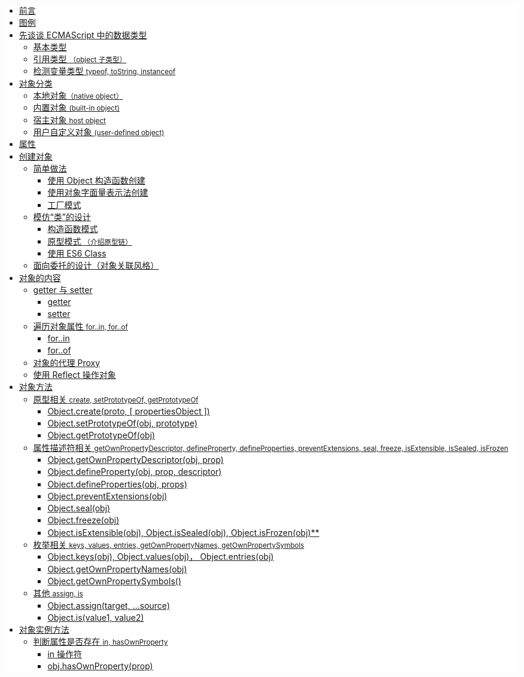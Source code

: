 

- [前言](#前言)
- [图例](#图例)
- [先谈谈 ECMAScript 中的数据类型](#先谈谈-ecmascript-中的数据类型)
  - [基本类型](#基本类型)
  - [引用类型 <small>（object 子类型）</small>](#引用类型-smallobject-子类型small)
  - [检测变量类型 <small>typeof, toString, instanceof</small>](#检测变量类型-smalltypeof-tostring-instanceofsmall)
- [对象分类](#对象分类)
  - [本地对象<small>（native object）</small>](#本地对象smallnative-objectsmall)
  - [内置对象 <small>(built-in object)</small>](#内置对象-smallbuilt-in-objectsmall)
  - [宿主对象 <small>host object</small>](#宿主对象-smallhost-objectsmall)
  - [用户自定义对象 <small>(user-defined object)</small>](#用户自定义对象-smalluser-defined-objectsmall)
- [属性](#属性)
- [创建对象](#创建对象)
  - [简单做法](#简单做法)
    - [使用 Object 构造函数创建](#使用-object-构造函数创建)
    - [使用对象字面量表示法创建](#使用对象字面量表示法创建)
    - [工厂模式](#工厂模式)
  - [模仿“类”的设计](#模仿类的设计)
    - [构造函数模式](#构造函数模式)
    - [原型模式 <small>（介绍原型链）</small>](#原型模式-small介绍原型链small)
    - [使用 ES6 Class](#使用-es6-class)
  - [面向委托的设计（对象关联风格）](#面向委托的设计对象关联风格)
- [对象的内容](#对象的内容)
  - [getter 与 setter](#getter-与-setter)
    - [getter](#getter)
    - [setter](#setter)
  - [遍历对象属性 <small>for..in, for..of</small>](#遍历对象属性-smallforin-forofsmall)
    - [for..in](#forin)
    - [for..of](#forof)
  - [对象的代理 Proxy](#对象的代理-proxy)
  - [使用 Reflect 操作对象](#使用-reflect-操作对象)
- [对象方法](#对象方法)
  - [原型相关 <small>create, setPrototypeOf, getPrototypeOf</small>](#原型相关-smallcreate-setprototypeof-getprototypeofsmall)
    - [Object.create(proto, [ propertiesObject ])](#objectcreateproto--propertiesobject-)
    - [Object.setPrototypeOf(obj, prototype)](#objectsetprototypeofobj-prototype)
    - [Object.getPrototypeOf(obj)](#objectgetprototypeofobj)
  - [属性描述符相关 <small>getOwnPropertyDescriptor, defineProperty, defineProperties, preventExtensions, seal, freeze, isExtensible, isSealed, isFrozen</small>](#属性描述符相关-smallgetownpropertydescriptor-defineproperty-defineproperties-preventextensions-seal-freeze-isextensible-issealed-isfrozensmall)
    - [Object.getOwnPropertyDescriptor(obj, prop)](#objectgetownpropertydescriptorobj-prop)
    - [Object.defineProperty(obj, prop, descriptor)](#objectdefinepropertyobj-prop-descriptor)
    - [Object.defineProperties(obj, props)](#objectdefinepropertiesobj-props)
    - [Object.preventExtensions(obj)](#objectpreventextensionsobj)
    - [Object.seal(obj)](#objectsealobj)
    - [Object.freeze(obj)](#objectfreezeobj)
    - [Object.isExtensible(obj), Object.isSealed(obj), Object.isFrozen(obj)**](#objectisextensibleobj-objectissealedobj-objectisfrozenobj)
  - [枚举相关 <small>keys, values, entries, getOwnPropertyNames, getOwnPropertySymbols</small>](#枚举相关-smallkeys-values-entries-getownpropertynames-getownpropertysymbolssmall)
    - [Object.keys(obj), Object.values(obj)， Object.entries(obj)](#objectkeysobj-objectvaluesobj-objectentriesobj)
    - [Object.getOwnPropertyNames(obj)](#objectgetownpropertynamesobj)
    - [Object.getOwnPropertySymbols()](#objectgetownpropertysymbols)
  - [其他 <small>assign, is</small>](#其他-smallassign-issmall)
    - [Object.assign(target, …source)](#objectassigntarget-source)
    - [Object.is(value1, value2)](#objectisvalue1-value2)
- [对象实例方法](#对象实例方法)
  - [判断属性是否存在 <small>in, hasOwnProperty</small>](#判断属性是否存在-smallin-hasownpropertysmall)
    - [in 操作符](#in-操作符)
    - [obj.hasOwnProperty(prop)](#objhasownpropertyprop)